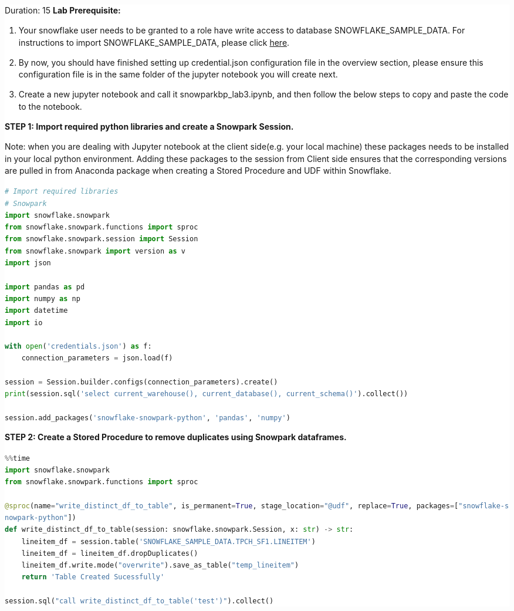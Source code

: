 Duration: 15
**Lab Prerequisite:**
1. Your snowflake user needs to be granted to a role have write access to database SNOWFLAKE_SAMPLE_DATA. For instructions to import SNOWFLAKE_SAMPLE_DATA, please click [here](https://docs.snowflake.com/en/user-guide/sample-data-using).

2. By now, you should have finished setting up credential.json configuration file in the overview section, please ensure this configuration file is in the same folder of the jupyter notebook you will create next.

3. Create a new jupyter notebook and call it snowparkbp_lab3.ipynb, and then follow the below steps to copy and paste the code to the notebook.

**STEP 1: Import required python libraries and create a Snowpark Session.**

Note: when you are dealing with Jupyter notebook at the client side(e.g. your local machine) these packages needs to be installed in your local python environment. Adding these packages to the session from Client side ensures that the corresponding versions are pulled in from Anaconda package when creating a Stored Procedure and UDF within Snowflake.

```python
# Import required libraries
# Snowpark
import snowflake.snowpark
from snowflake.snowpark.functions import sproc
from snowflake.snowpark.session import Session
from snowflake.snowpark import version as v
import json

import pandas as pd
import numpy as np
import datetime
import io

with open('credentials.json') as f:
    connection_parameters = json.load(f)
    
session = Session.builder.configs(connection_parameters).create()
print(session.sql('select current_warehouse(), current_database(), current_schema()').collect())

session.add_packages('snowflake-snowpark-python', 'pandas', 'numpy')
```
**STEP 2: Create a Stored Procedure to remove duplicates using Snowpark dataframes.**
```python
%%time
import snowflake.snowpark
from snowflake.snowpark.functions import sproc

@sproc(name="write_distinct_df_to_table", is_permanent=True, stage_location="@udf", replace=True, packages=["snowflake-snowpark-python"])
def write_distinct_df_to_table(session: snowflake.snowpark.Session, x: str) -> str:
    lineitem_df = session.table('SNOWFLAKE_SAMPLE_DATA.TPCH_SF1.LINEITEM')
    lineitem_df = lineitem_df.dropDuplicates()
    lineitem_df.write.mode("overwrite").save_as_table("temp_lineitem")
    return 'Table Created Sucessfully'
    
session.sql("call write_distinct_df_to_table('test')").collect()
```
